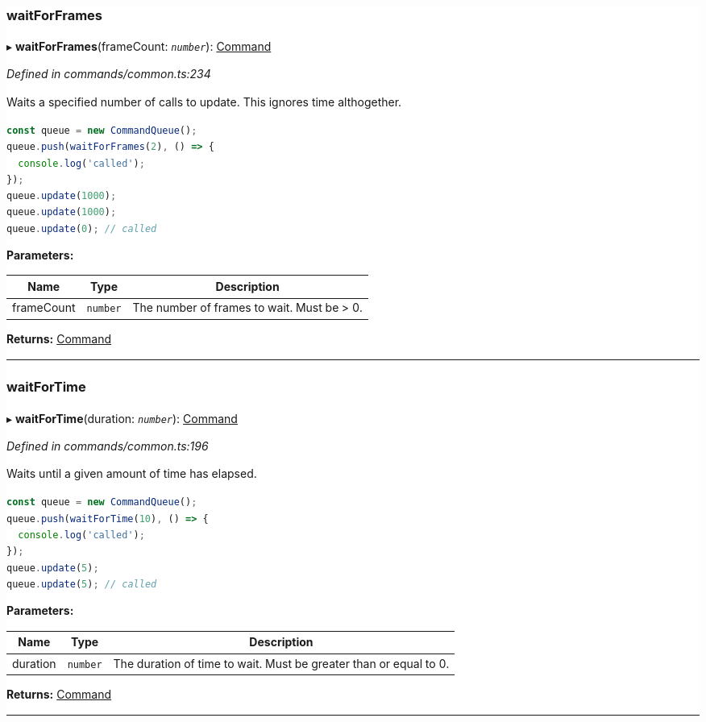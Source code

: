 
<a id="waitforframes"></a>

### waitForFrames

▸ **waitForFrames**(frameCount: _`number`_): [Command](#command)

_Defined in commands/common.ts:234_

Waits a specified number of calls to update. This ignores time althogether.

```typescript
const queue = new CommandQueue();
queue.push(waitForFrames(2), () => {
  console.log('called');
});
queue.update(1000);
queue.update(1000);
queue.update(0); // called
```

**Parameters:**

| Name       | Type     | Description                                |
| ---------- | -------- | ------------------------------------------ |
| frameCount | `number` | The number of frames to wait. Must be > 0. |

**Returns:** [Command](#command)

---

<a id="waitfortime"></a>

### waitForTime

▸ **waitForTime**(duration: _`number`_): [Command](#command)

_Defined in commands/common.ts:196_

Waits until a given amount of time has elapsed.

```typescript
const queue = new CommandQueue();
queue.push(waitForTime(10), () => {
  console.log('called');
});
queue.update(5);
queue.update(5); // called
```

**Parameters:**

| Name     | Type     | Description                                                       |
| -------- | -------- | ----------------------------------------------------------------- |
| duration | `number` | The duration of time to wait. Must be greater than or equal to 0. |

**Returns:** [Command](#command)

---